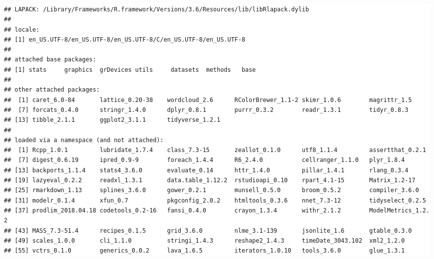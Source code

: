     ## LAPACK: /Library/Frameworks/R.framework/Versions/3.6/Resources/lib/libRlapack.dylib
    ## 
    ## locale:
    ## [1] en_US.UTF-8/en_US.UTF-8/en_US.UTF-8/C/en_US.UTF-8/en_US.UTF-8
    ## 
    ## attached base packages:
    ## [1] stats     graphics  grDevices utils     datasets  methods   base     
    ## 
    ## other attached packages:
    ##  [1] caret_6.0-84       lattice_0.20-38    wordcloud_2.6      RColorBrewer_1.1-2 skimr_1.0.6        magrittr_1.5      
    ##  [7] forcats_0.4.0      stringr_1.4.0      dplyr_0.8.1        purrr_0.3.2        readr_1.3.1        tidyr_0.8.3       
    ## [13] tibble_2.1.1       ggplot2_3.1.1      tidyverse_1.2.1   
    ## 
    ## loaded via a namespace (and not attached):
    ##  [1] Rcpp_1.0.1         lubridate_1.7.4    class_7.3-15       zeallot_0.1.0      utf8_1.1.4         assertthat_0.2.1  
    ##  [7] digest_0.6.19      ipred_0.9-9        foreach_1.4.4      R6_2.4.0           cellranger_1.1.0   plyr_1.8.4        
    ## [13] backports_1.1.4    stats4_3.6.0       evaluate_0.14      httr_1.4.0         pillar_1.4.1       rlang_0.3.4       
    ## [19] lazyeval_0.2.2     readxl_1.3.1       data.table_1.12.2  rstudioapi_0.10    rpart_4.1-15       Matrix_1.2-17     
    ## [25] rmarkdown_1.13     splines_3.6.0      gower_0.2.1        munsell_0.5.0      broom_0.5.2        compiler_3.6.0    
    ## [31] modelr_0.1.4       xfun_0.7           pkgconfig_2.0.2    htmltools_0.3.6    nnet_7.3-12        tidyselect_0.2.5  
    ## [37] prodlim_2018.04.18 codetools_0.2-16   fansi_0.4.0        crayon_1.3.4       withr_2.1.2        ModelMetrics_1.2.2
    ## [43] MASS_7.3-51.4      recipes_0.1.5      grid_3.6.0         nlme_3.1-139       jsonlite_1.6       gtable_0.3.0      
    ## [49] scales_1.0.0       cli_1.1.0          stringi_1.4.3      reshape2_1.4.3     timeDate_3043.102  xml2_1.2.0        
    ## [55] vctrs_0.1.0        generics_0.0.2     lava_1.6.5         iterators_1.0.10   tools_3.6.0        glue_1.3.1        